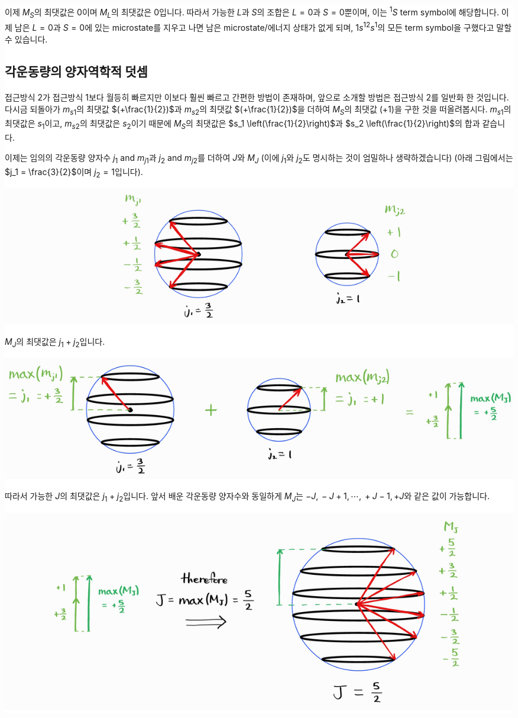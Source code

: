 이제 $M_S$의 최댓값은 0이며 $M_L$의 최댓값은 0입니다. 따라서 가능한 $L$과 $S$의 조합은 $L=0$과 $S=0$뿐이며, 이는 $^1S$ term symbol에 해당합니다. 이제 남은 $L = 0$과 $S = 0$에 있는 microstate를 지우고 나면 남은 microstate/에너지 상태가 없게 되며, $1s^12s^1$의 모든 term symbol을 구했다고 말할 수 있습니다. 

## 각운동량의 양자역학적 덧셈

접근방식 2가 접근방식 1보다 월등히 빠르지만 이보다 훨씬 빠르고 간편한 방법이 존재하며, 앞으로 소개할 방법은 접근방식 2를 일반화 한 것입니다. 다시금 되돌아가 $m_{s1}$의 최댓값 $(+\frac{1}{2})$과 $m_{s2}$의 최댓값 $(+\frac{1}{2})$을 더하여 $M_S$의 최댓값 $(+1)$을 구한 것을 떠올려봅시다. $m_{s1}$의 최댓값은 $s_1$이고, $m_{s2}$의 최댓값은 $s_2$이기 때문에 $M_S$의 최댓값은 $s_1 \left(\frac{1}{2}\right)$과 $s_2 \left(\frac{1}{2}\right)$의 합과 같습니다. 

이제는 임의의 각운동량 양자수 $j_1$ and $m_{j1}$과 $j_2$ and $m_{j2}$를 더하여 $J$와 $M_J$ (이에 $j_1$와 $j_2$도 명시하는 것이 엄밀하나 생략하겠습니다) (아래 그림에서는 $j_1 = \frac{3}{2}$이며 $j_2 = 1$입니다).

![j1과 j2](/assets/img/atomic-term-symbols/j1j2.png)

$M_J$의 최댓값은 $j_1+j_2$입니다. 

![j1과 j2](/assets/img/atomic-term-symbols/j1j2_add.png)

따라서 가능한 $J$의 최댓값은 $j_1+j_2$입니다. 앞서 배운 각운동량 양자수와 동일하게 $M_J$는 $-J, \,-J+1,\,\cdots,\, +J-1, +J$와 같은 값이 가능합니다. 

![j1과 j2](/assets/img/atomic-term-symbols/j52.png)
